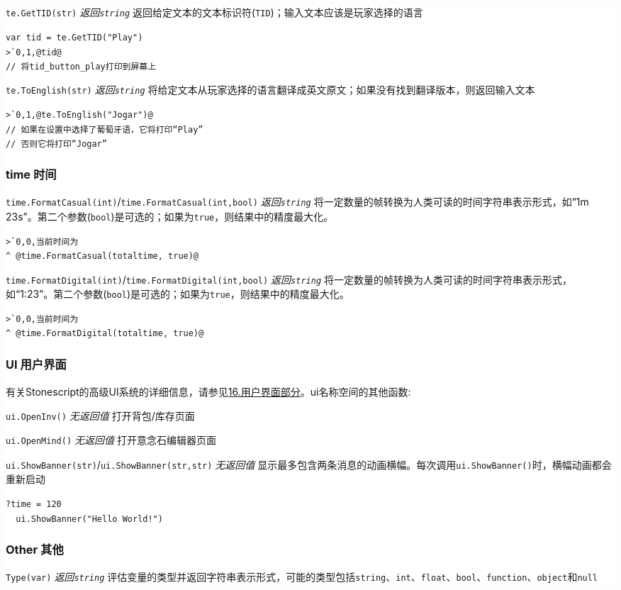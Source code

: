 `te.GetTID(str)`		*返回`string`*		返回给定文本的文本标识符(`TID`)；输入文本应该是玩家选择的语言

```
var tid = te.GetTID("Play")
>`0,1,@tid@
// 将tid_button_play打印到屏幕上
```

`te.ToEnglish(str)`		*返回`string`*		将给定文本从玩家选择的语言翻译成英文原文；如果没有找到翻译版本，则返回输入文本

```
>`0,1,@te.ToEnglish("Jogar")@
// 如果在设置中选择了葡萄牙语，它将打印“Play”
// 否则它将打印“Jogar”
```



### time 时间

`time.FormatCasual(int)`/`time.FormatCasual(int,bool)`		*返回`string`*		将一定数量的帧转换为人类可读的时间字符串表示形式，如“1m 23s”。第二个参数(`bool`)是可选的；如果为`true`，则结果中的精度最大化。

```
>`0,0,当前时间为
^ @time.FormatCasual(totaltime, true)@
```

`time.FormatDigital(int)`/`time.FormatDigital(int,bool)`		*返回`string`*		将一定数量的帧转换为人类可读的时间字符串表示形式，如“1:23”。第二个参数(`bool`)是可选的；如果为`true`，则结果中的精度最大化。

```
>`0,0,当前时间为
^ @time.FormatDigital(totaltime, true)@
```



### UI 用户界面

有关Stonescript的高级UI系统的详细信息，请参见[16.用户界面部分](#·-·-·-16-用户界面-user-interface-·-·-·)。ui名称空间的其他函数:

`ui.OpenInv()`		*无返回值*		打开背包/库存页面

`ui.OpenMind()`		*无返回值*		打开意念石编辑器页面

`ui.ShowBanner(str)`/`ui.ShowBanner(str,str)`		*无返回值*		显示最多包含两条消息的动画横幅。每次调用`ui.ShowBanner()`时，横幅动画都会重新启动

```
?time = 120
  ui.ShowBanner("Hello World!")
```



### Other 其他

`Type(var)`		*返回`string`*		评估变量的类型并返回字符串表示形式，可能的类型包括`string`、`int`、`float`、`bool`、`function`、`object`和`null`
